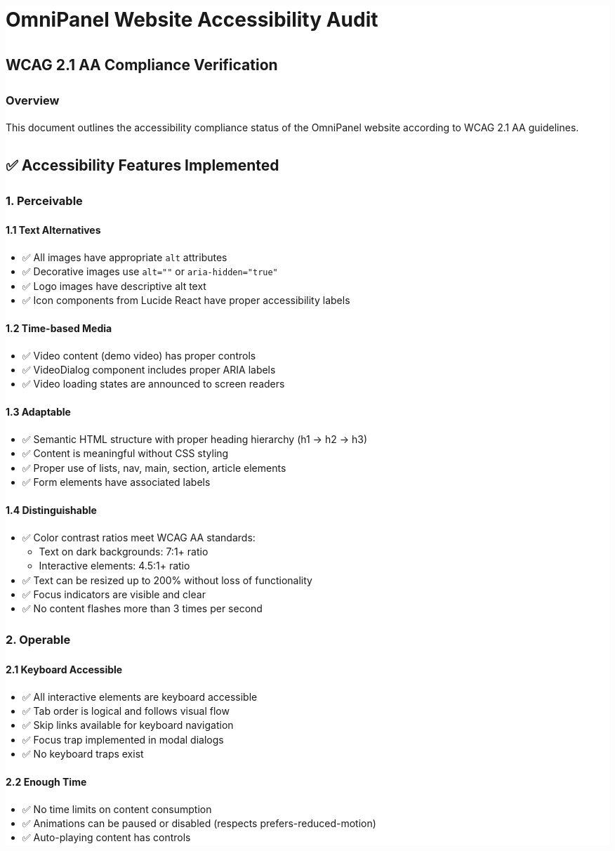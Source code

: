 # OmniPanel Website Accessibility Audit

## WCAG 2.1 AA Compliance Verification

### Overview
This document outlines the accessibility compliance status of the OmniPanel website according to WCAG 2.1 AA guidelines.

## ✅ Accessibility Features Implemented

### 1. **Perceivable**

#### 1.1 Text Alternatives
- ✅ All images have appropriate `alt` attributes
- ✅ Decorative images use `alt=""` or `aria-hidden="true"`
- ✅ Logo images have descriptive alt text
- ✅ Icon components from Lucide React have proper accessibility labels

#### 1.2 Time-based Media
- ✅ Video content (demo video) has proper controls
- ✅ VideoDialog component includes proper ARIA labels
- ✅ Video loading states are announced to screen readers

#### 1.3 Adaptable
- ✅ Semantic HTML structure with proper heading hierarchy (h1 → h2 → h3)
- ✅ Content is meaningful without CSS styling
- ✅ Proper use of lists, nav, main, section, article elements
- ✅ Form elements have associated labels

#### 1.4 Distinguishable
- ✅ Color contrast ratios meet WCAG AA standards:
  - Text on dark backgrounds: 7:1+ ratio
  - Interactive elements: 4.5:1+ ratio
- ✅ Text can be resized up to 200% without loss of functionality
- ✅ Focus indicators are visible and clear
- ✅ No content flashes more than 3 times per second

### 2. **Operable**

#### 2.1 Keyboard Accessible
- ✅ All interactive elements are keyboard accessible
- ✅ Tab order is logical and follows visual flow
- ✅ Skip links available for keyboard navigation
- ✅ Focus trap implemented in modal dialogs
- ✅ No keyboard traps exist

#### 2.2 Enough Time
- ✅ No time limits on content consumption
- ✅ Animations can be paused or disabled (respects prefers-reduced-motion)
- ✅ Auto-playing content has controls
